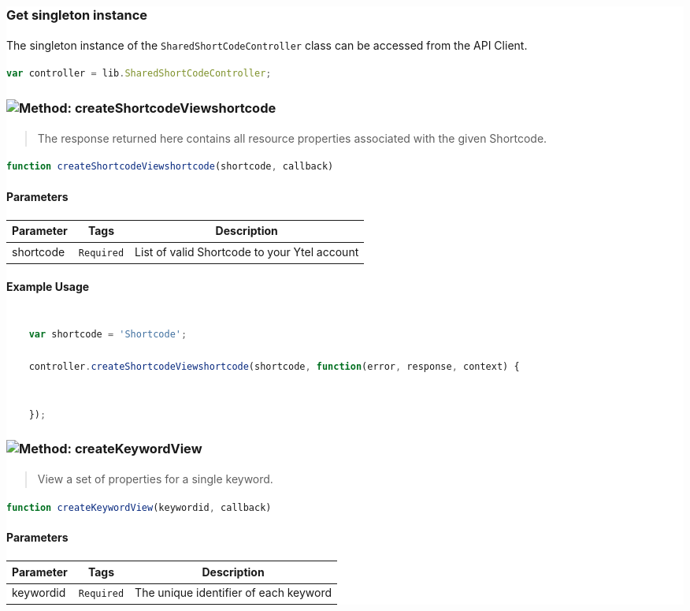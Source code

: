 ### Get singleton instance

The singleton instance of the ``` SharedShortCodeController ``` class can be accessed from the API Client.

```javascript
var controller = lib.SharedShortCodeController;
```

### <a name="create_shortcode_viewshortcode"></a>![Method: ](https://apidocs.io/img/method.png ".SharedShortCodeController.createShortcodeViewshortcode") createShortcodeViewshortcode

> The response returned here contains all resource properties associated with the given Shortcode.


```javascript
function createShortcodeViewshortcode(shortcode, callback)
```
#### Parameters

| Parameter | Tags | Description |
|-----------|------|-------------|
| shortcode |  ``` Required ```  | List of valid Shortcode to your Ytel account |



#### Example Usage

```javascript

    var shortcode = 'Shortcode';

    controller.createShortcodeViewshortcode(shortcode, function(error, response, context) {

    
    });
```



### <a name="create_keyword_view"></a>![Method: ](https://apidocs.io/img/method.png ".SharedShortCodeController.createKeywordView") createKeywordView

> View a set of properties for a single keyword.


```javascript
function createKeywordView(keywordid, callback)
```
#### Parameters

| Parameter | Tags | Description |
|-----------|------|-------------|
| keywordid |  ``` Required ```  | The unique identifier of each keyword |

